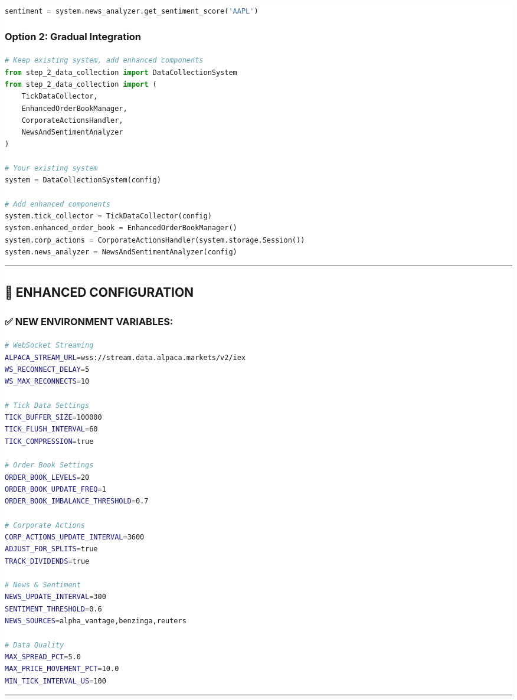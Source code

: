 ```python
sentiment = system.news_analyzer.get_sentiment_score('AAPL')
```

### **Option 2: Gradual Integration**
```python
# Keep existing system, add enhanced components
from step_2_data_collection import DataCollectionSystem
from step_2_data_collection import (
    TickDataCollector,
    EnhancedOrderBookManager,
    CorporateActionsHandler,
    NewsAndSentimentAnalyzer
)

# Your existing system
system = DataCollectionSystem(config)

# Add enhanced components
system.tick_collector = TickDataCollector(config)
system.enhanced_order_book = EnhancedOrderBookManager()
system.corp_actions = CorporateActionsHandler(system.storage.Session())
system.news_analyzer = NewsAndSentimentAnalyzer(config)
```

---

## **🚀 ENHANCED CONFIGURATION**

### **✅ NEW ENVIRONMENT VARIABLES:**
```bash
# WebSocket Streaming
ALPACA_STREAM_URL=wss://stream.data.alpaca.markets/v2/iex
WS_RECONNECT_DELAY=5
WS_MAX_RECONNECTS=10

# Tick Data Settings
TICK_BUFFER_SIZE=100000
TICK_FLUSH_INTERVAL=60
TICK_COMPRESSION=true

# Order Book Settings
ORDER_BOOK_LEVELS=20
ORDER_BOOK_UPDATE_FREQ=1
ORDER_BOOK_IMBALANCE_THRESHOLD=0.7

# Corporate Actions
CORP_ACTIONS_UPDATE_INTERVAL=3600
ADJUST_FOR_SPLITS=true
TRACK_DIVIDENDS=true

# News & Sentiment
NEWS_UPDATE_INTERVAL=300
SENTIMENT_THRESHOLD=0.6
NEWS_SOURCES=alpha_vantage,benzinga,reuters

# Data Quality
MAX_SPREAD_PCT=5.0
MAX_PRICE_MOVEMENT_PCT=10.0
MIN_TICK_INTERVAL_US=100
```

---